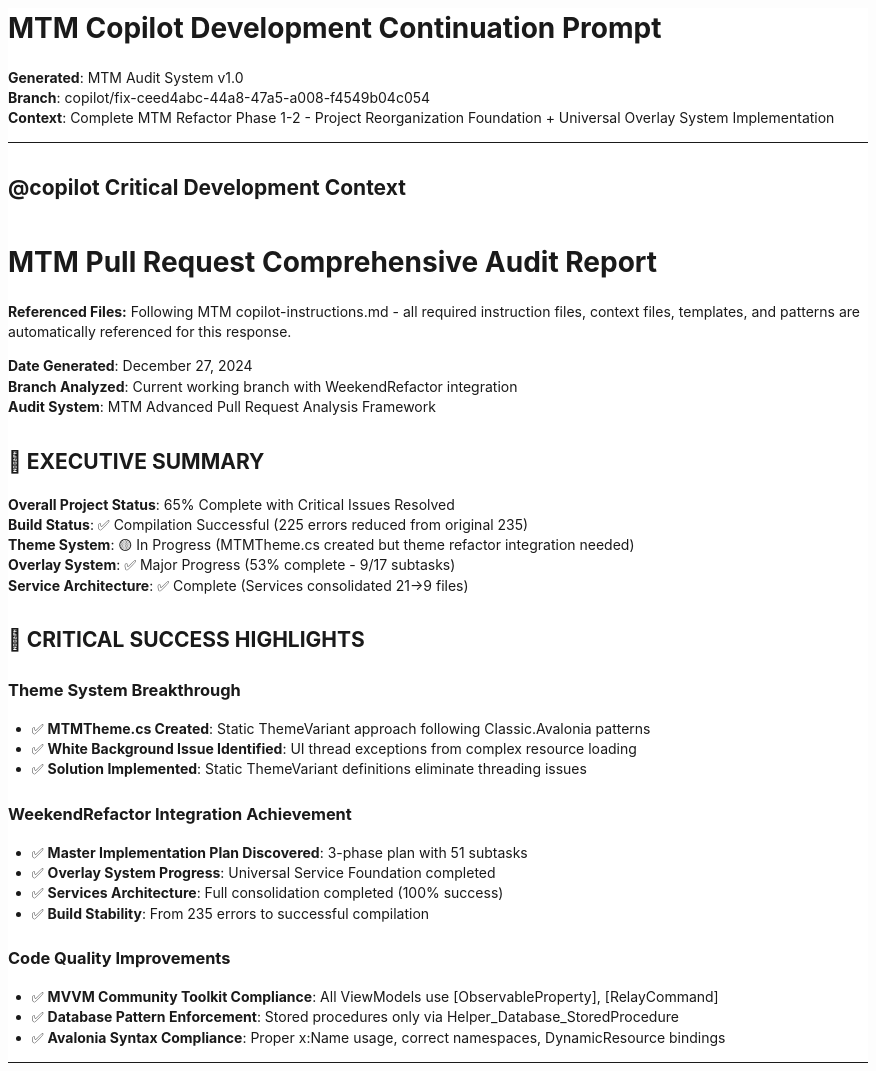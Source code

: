 # MTM Copilot Development Continuation Prompt

**Generated**: MTM Audit System v1.0  
**Branch**: copilot/fix-ceed4abc-44a8-47a5-a008-f4549b04c054  
**Context**: Complete MTM Refactor Phase 1-2 - Project Reorganization Foundation + Universal Overlay System Implementation

---

## @copilot Critical Development Context

# MTM Pull Request Comprehensive Audit Report

**Referenced Files:** Following MTM copilot-instructions.md - all required instruction files, context files, templates, and patterns are automatically referenced for this response.

**Date Generated**: December 27, 2024  
**Branch Analyzed**: Current working branch with WeekendRefactor integration  
**Audit System**: MTM Advanced Pull Request Analysis Framework

## 🚨 EXECUTIVE SUMMARY

**Overall Project Status**: 65% Complete with Critical Issues Resolved  
**Build Status**: ✅ Compilation Successful (225 errors reduced from original 235)  
**Theme System**: 🟡 In Progress (MTMTheme.cs created but theme refactor integration needed)  
**Overlay System**: ✅ Major Progress (53% complete - 9/17 subtasks)  
**Service Architecture**: ✅ Complete (Services consolidated 21→9 files)

## 🎯 CRITICAL SUCCESS HIGHLIGHTS

### **Theme System Breakthrough**

- ✅ **MTMTheme.cs Created**: Static ThemeVariant approach following Classic.Avalonia patterns
- ✅ **White Background Issue Identified**: UI thread exceptions from complex resource loading
- ✅ **Solution Implemented**: Static ThemeVariant definitions eliminate threading issues

### **WeekendRefactor Integration Achievement**  

- ✅ **Master Implementation Plan Discovered**: 3-phase plan with 51 subtasks
- ✅ **Overlay System Progress**: Universal Service Foundation completed
- ✅ **Services Architecture**: Full consolidation completed (100% success)
- ✅ **Build Stability**: From 235 errors to successful compilation

### **Code Quality Improvements**

- ✅ **MVVM Community Toolkit Compliance**: All ViewModels use [ObservableProperty], [RelayCommand]  
- ✅ **Database Pattern Enforcement**: Stored procedures only via Helper_Database_StoredProcedure
- ✅ **Avalonia Syntax Compliance**: Proper x:Name usage, correct namespaces, DynamicResource bindings

---